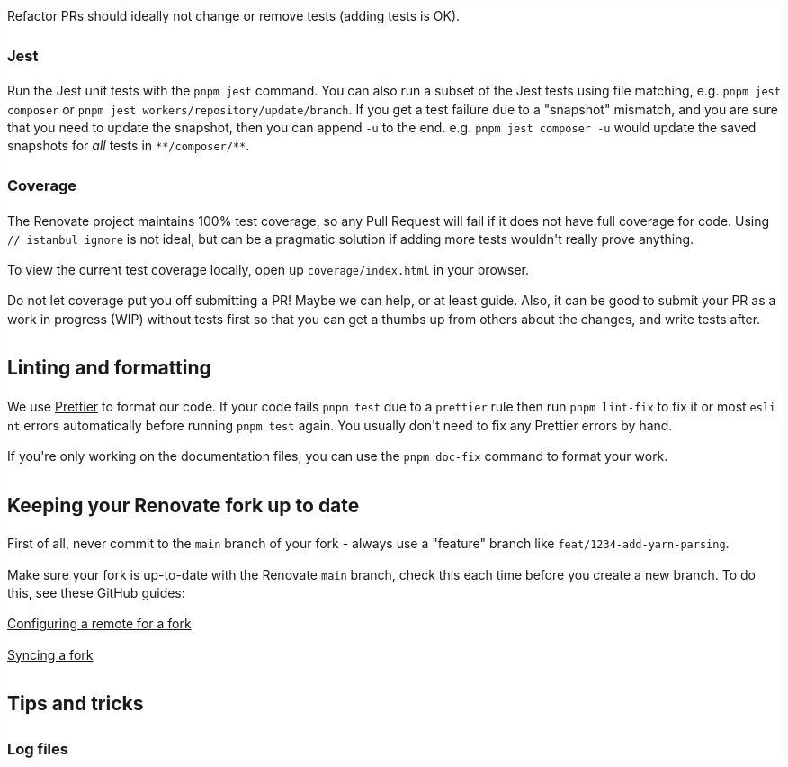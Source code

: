Refactor PRs should ideally not change or remove tests (adding tests is OK).

### Jest

Run the Jest unit tests with the `pnpm jest` command.
You can also run a subset of the Jest tests using file matching, e.g. `pnpm jest composer` or `pnpm jest workers/repository/update/branch`.
If you get a test failure due to a "snapshot" mismatch, and you are sure that you need to update the snapshot, then you can append `-u` to the end.
e.g. `pnpm jest composer -u` would update the saved snapshots for _all_ tests in `**/composer/**`.

### Coverage

The Renovate project maintains 100% test coverage, so any Pull Request will fail if it does not have full coverage for code.
Using `// istanbul ignore` is not ideal, but can be a pragmatic solution if adding more tests wouldn't really prove anything.

To view the current test coverage locally, open up `coverage/index.html` in your browser.

Do not let coverage put you off submitting a PR!
Maybe we can help, or at least guide.
Also, it can be good to submit your PR as a work in progress (WIP) without tests first so that you can get a thumbs up from others about the changes, and write tests after.

## Linting and formatting

We use [Prettier](https://github.com/prettier/prettier) to format our code.
If your code fails `pnpm test` due to a `prettier` rule then run `pnpm lint-fix` to fix it or most `eslint` errors automatically before running `pnpm test` again.
You usually don't need to fix any Prettier errors by hand.

If you're only working on the documentation files, you can use the `pnpm doc-fix` command to format your work.

## Keeping your Renovate fork up to date

First of all, never commit to the `main` branch of your fork - always use a "feature" branch like `feat/1234-add-yarn-parsing`.

Make sure your fork is up-to-date with the Renovate `main` branch, check this each time before you create a new branch.
To do this, see these GitHub guides:

[Configuring a remote for a fork](https://help.github.com/articles/configuring-a-remote-for-a-fork/)

[Syncing a fork](https://help.github.com/articles/syncing-a-fork/)

## Tips and tricks

### Log files
